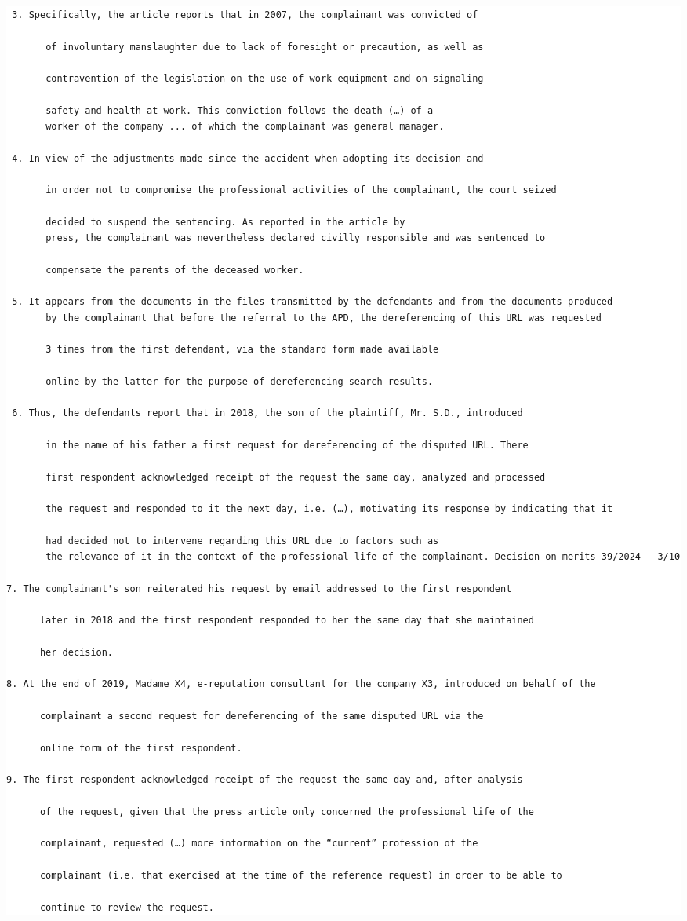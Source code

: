 ```
 3. Specifically, the article reports that in 2007, the complainant was convicted of

       of involuntary manslaughter due to lack of foresight or precaution, as well as

       contravention of the legislation on the use of work equipment and on signaling

       safety and health at work. This conviction follows the death (…) of a
       worker of the company ... of which the complainant was general manager.

 4. In view of the adjustments made since the accident when adopting its decision and

       in order not to compromise the professional activities of the complainant, the court seized

       decided to suspend the sentencing. As reported in the article by
       press, the complainant was nevertheless declared civilly responsible and was sentenced to

       compensate the parents of the deceased worker.

 5. It appears from the documents in the files transmitted by the defendants and from the documents produced
       by the complainant that before the referral to the APD, the dereferencing of this URL was requested

       3 times from the first defendant, via the standard form made available

       online by the latter for the purpose of dereferencing search results.

 6. Thus, the defendants report that in 2018, the son of the plaintiff, Mr. S.D., introduced

       in the name of his father a first request for dereferencing of the disputed URL. There

       first respondent acknowledged receipt of the request the same day, analyzed and processed

       the request and responded to it the next day, i.e. (…), motivating its response by indicating that it

       had decided not to intervene regarding this URL due to factors such as
       the relevance of it in the context of the professional life of the complainant. Decision on merits 39/2024 — 3/10

7. The complainant's son reiterated his request by email addressed to the first respondent

      later in 2018 and the first respondent responded to her the same day that she maintained

      her decision.

8. At the end of 2019, Madame X4, e-reputation consultant for the company X3, introduced on behalf of the

      complainant a second request for dereferencing of the same disputed URL via the

      online form of the first respondent.

9. The first respondent acknowledged receipt of the request the same day and, after analysis

      of the request, given that the press article only concerned the professional life of the

      complainant, requested (…) more information on the “current” profession of the

      complainant (i.e. that exercised at the time of the reference request) in order to be able to

      continue to review the request.

```